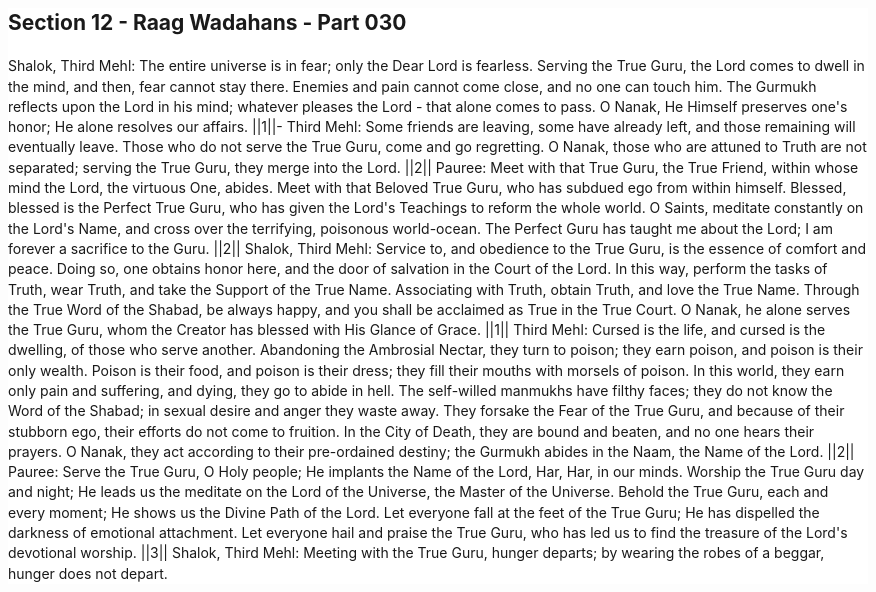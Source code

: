 ## Section 12 - Raag Wadahans - Part 030

Shalok, Third Mehl:
The entire universe is in fear; only the Dear Lord is fearless.
Serving the True Guru, the Lord comes to dwell in the mind, and then, fear cannot stay there.
Enemies and pain cannot come close, and no one can touch him.
The Gurmukh reflects upon the Lord in his mind; whatever pleases the Lord - that alone comes to pass.
O Nanak, He Himself preserves one's honor; He alone resolves our affairs. ||1||-
Third Mehl:
Some friends are leaving, some have already left, and those remaining will eventually leave.
Those who do not serve the True Guru, come and go regretting.
O Nanak, those who are attuned to Truth are not separated; serving the True Guru, they merge into the Lord. ||2||
Pauree:
Meet with that True Guru, the True Friend, within whose mind the Lord, the virtuous One, abides.
Meet with that Beloved True Guru, who has subdued ego from within himself.
Blessed, blessed is the Perfect True Guru, who has given the Lord's Teachings to reform the whole world.
O Saints, meditate constantly on the Lord's Name, and cross over the terrifying, poisonous world-ocean.
The Perfect Guru has taught me about the Lord; I am forever a sacrifice to the Guru. ||2||
Shalok, Third Mehl:
Service to, and obedience to the True Guru, is the essence of comfort and peace.
Doing so, one obtains honor here, and the door of salvation in the Court of the Lord.
In this way, perform the tasks of Truth, wear Truth, and take the Support of the True Name.
Associating with Truth, obtain Truth, and love the True Name.
Through the True Word of the Shabad, be always happy, and you shall be acclaimed as True in the True Court.
O Nanak, he alone serves the True Guru, whom the Creator has blessed with His Glance of Grace. ||1||
Third Mehl:
Cursed is the life, and cursed is the dwelling, of those who serve another.
Abandoning the Ambrosial Nectar, they turn to poison; they earn poison, and poison is their only wealth.
Poison is their food, and poison is their dress; they fill their mouths with morsels of poison.
In this world, they earn only pain and suffering, and dying, they go to abide in hell.
The self-willed manmukhs have filthy faces; they do not know the Word of the Shabad; in sexual desire and anger they waste away.
They forsake the Fear of the True Guru, and because of their stubborn ego, their efforts do not come to fruition.
In the City of Death, they are bound and beaten, and no one hears their prayers.
O Nanak, they act according to their pre-ordained destiny; the Gurmukh abides in the Naam, the Name of the Lord. ||2||
Pauree:
Serve the True Guru, O Holy people; He implants the Name of the Lord, Har, Har, in our minds.
Worship the True Guru day and night; He leads us the meditate on the Lord of the Universe, the Master of the Universe.
Behold the True Guru, each and every moment; He shows us the Divine Path of the Lord.
Let everyone fall at the feet of the True Guru; He has dispelled the darkness of emotional attachment.
Let everyone hail and praise the True Guru, who has led us to find the treasure of the Lord's devotional worship. ||3||
Shalok, Third Mehl:
Meeting with the True Guru, hunger departs; by wearing the robes of a beggar, hunger does not depart.
